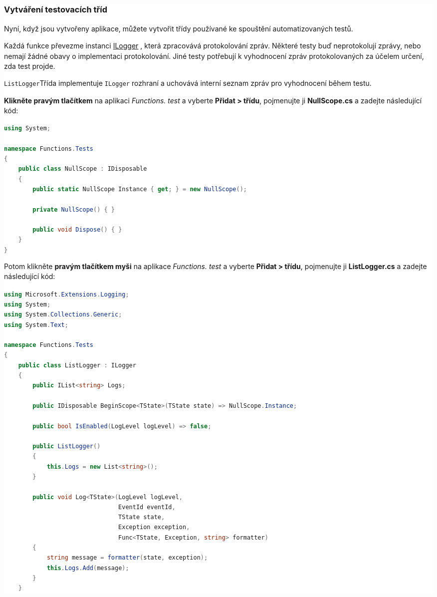 ### <a name="create-test-classes"></a>Vytváření testovacích tříd

Nyní, když jsou vytvořeny aplikace, můžete vytvořit třídy používané ke spouštění automatizovaných testů.

Každá funkce převezme instanci [ILogger](https://docs.microsoft.com/dotnet/api/microsoft.extensions.logging.ilogger) , která zpracovává protokolování zpráv. Některé testy buď neprotokolují zprávy, nebo nemají žádné obavy o implementaci protokolování. Jiné testy potřebují k vyhodnocení zpráv protokolovaných za účelem určení, zda test projde.

`ListLogger`Třída implementuje `ILogger` rozhraní a uchovává interní seznam zpráv pro vyhodnocení během testu.

**Klikněte pravým tlačítkem** na aplikaci *Functions. test* a vyberte **Přidat > třídu**, pojmenujte ji **NullScope.cs** a zadejte následující kód:

```csharp
using System;

namespace Functions.Tests
{
    public class NullScope : IDisposable
    {
        public static NullScope Instance { get; } = new NullScope();

        private NullScope() { }

        public void Dispose() { }
    }
}
```

Potom klikněte **pravým tlačítkem myši** na aplikace *Functions. test* a vyberte **Přidat > třídu**, pojmenujte ji **ListLogger.cs** a zadejte následující kód:

```csharp
using Microsoft.Extensions.Logging;
using System;
using System.Collections.Generic;
using System.Text;

namespace Functions.Tests
{
    public class ListLogger : ILogger
    {
        public IList<string> Logs;

        public IDisposable BeginScope<TState>(TState state) => NullScope.Instance;

        public bool IsEnabled(LogLevel logLevel) => false;

        public ListLogger()
        {
            this.Logs = new List<string>();
        }

        public void Log<TState>(LogLevel logLevel,
                                EventId eventId,
                                TState state,
                                Exception exception,
                                Func<TState, Exception, string> formatter)
        {
            string message = formatter(state, exception);
            this.Logs.Add(message);
        }
    }
```